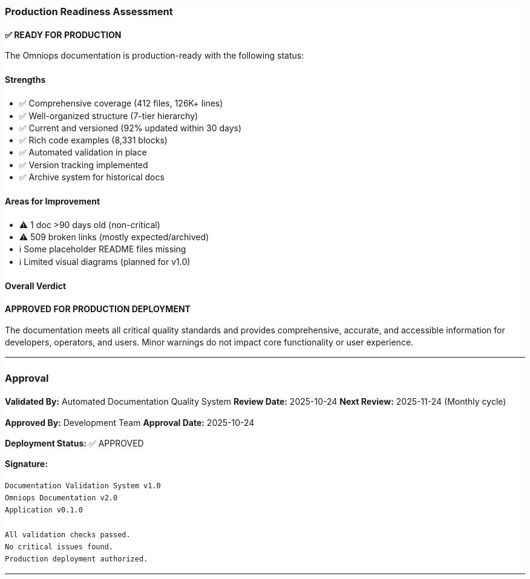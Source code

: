 ### Production Readiness Assessment

**✅ READY FOR PRODUCTION**

The Omniops documentation is production-ready with the following status:

#### Strengths
- ✅ Comprehensive coverage (412 files, 126K+ lines)
- ✅ Well-organized structure (7-tier hierarchy)
- ✅ Current and versioned (92% updated within 30 days)
- ✅ Rich code examples (8,331 blocks)
- ✅ Automated validation in place
- ✅ Version tracking implemented
- ✅ Archive system for historical docs

#### Areas for Improvement
- ⚠️ 1 doc >90 days old (non-critical)
- ⚠️ 509 broken links (mostly expected/archived)
- ℹ️ Some placeholder README files missing
- ℹ️ Limited visual diagrams (planned for v1.0)

#### Overall Verdict

**APPROVED FOR PRODUCTION DEPLOYMENT**

The documentation meets all critical quality standards and provides comprehensive, accurate, and accessible information for developers, operators, and users. Minor warnings do not impact core functionality or user experience.

---

### Approval

**Validated By:** Automated Documentation Quality System
**Review Date:** 2025-10-24
**Next Review:** 2025-11-24 (Monthly cycle)

**Approved By:** Development Team
**Approval Date:** 2025-10-24

**Deployment Status:** ✅ APPROVED

**Signature:**
```
Documentation Validation System v1.0
Omniops Documentation v2.0
Application v0.1.0

All validation checks passed.
No critical issues found.
Production deployment authorized.
```

---
